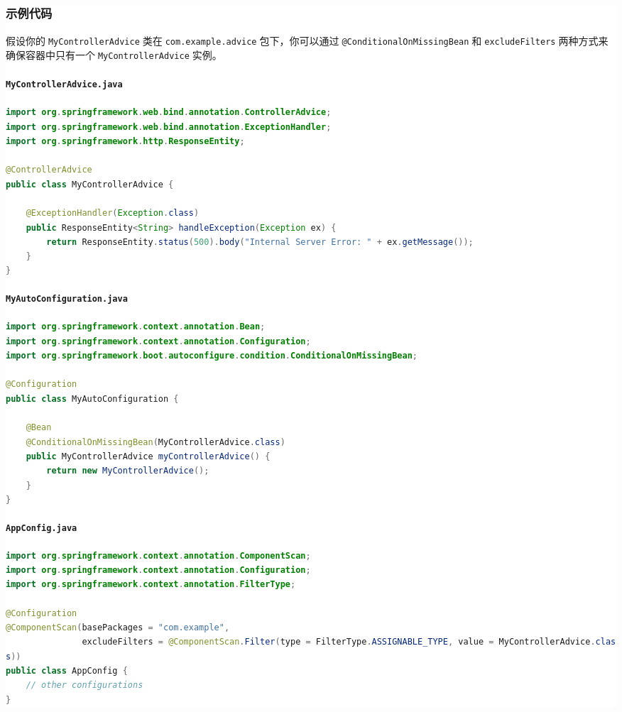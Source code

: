 ### 示例代码

假设你的 `MyControllerAdvice` 类在 `com.example.advice` 包下，你可以通过 `@ConditionalOnMissingBean` 和 `excludeFilters` 两种方式来确保容器中只有一个 `MyControllerAdvice` 实例。

#### `MyControllerAdvice.java`

```java
import org.springframework.web.bind.annotation.ControllerAdvice;
import org.springframework.web.bind.annotation.ExceptionHandler;
import org.springframework.http.ResponseEntity;

@ControllerAdvice
public class MyControllerAdvice {

    @ExceptionHandler(Exception.class)
    public ResponseEntity<String> handleException(Exception ex) {
        return ResponseEntity.status(500).body("Internal Server Error: " + ex.getMessage());
    }
}
```

#### `MyAutoConfiguration.java`

```java
import org.springframework.context.annotation.Bean;
import org.springframework.context.annotation.Configuration;
import org.springframework.boot.autoconfigure.condition.ConditionalOnMissingBean;

@Configuration
public class MyAutoConfiguration {

    @Bean
    @ConditionalOnMissingBean(MyControllerAdvice.class)
    public MyControllerAdvice myControllerAdvice() {
        return new MyControllerAdvice();
    }
}
```

#### `AppConfig.java`

```java
import org.springframework.context.annotation.ComponentScan;
import org.springframework.context.annotation.Configuration;
import org.springframework.context.annotation.FilterType;

@Configuration
@ComponentScan(basePackages = "com.example",
               excludeFilters = @ComponentScan.Filter(type = FilterType.ASSIGNABLE_TYPE, value = MyControllerAdvice.class))
public class AppConfig {
    // other configurations
}
```
